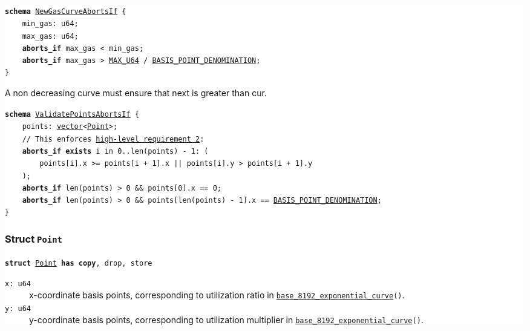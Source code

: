
<pre><code><b>schema</b> <a href="storage_gas.md#0x1_storage_gas_NewGasCurveAbortsIf">NewGasCurveAbortsIf</a> {
    min_gas: u64;
    max_gas: u64;
    <b>aborts_if</b> max_gas &lt; min_gas;
    <b>aborts_if</b> max_gas &gt; <a href="storage_gas.md#0x1_storage_gas_MAX_U64">MAX_U64</a> / <a href="storage_gas.md#0x1_storage_gas_BASIS_POINT_DENOMINATION">BASIS_POINT_DENOMINATION</a>;
}
</code></pre>


A non decreasing curve must ensure that next is greater than cur.


<a id="0x1_storage_gas_ValidatePointsAbortsIf"></a>


<pre><code><b>schema</b> <a href="storage_gas.md#0x1_storage_gas_ValidatePointsAbortsIf">ValidatePointsAbortsIf</a> {
    points: <a href="../../aptos-stdlib/../move-stdlib/doc/vector.md#0x1_vector">vector</a>&lt;<a href="storage_gas.md#0x1_storage_gas_Point">Point</a>&gt;;
    // This enforces <a id="high-level-req-2" href="#high-level-req">high-level requirement 2</a>:
    <b>aborts_if</b> <b>exists</b> i in 0..len(points) - 1: (
        points[i].x &gt;= points[i + 1].x || points[i].y &gt; points[i + 1].y
    );
    <b>aborts_if</b> len(points) &gt; 0 && points[0].x == 0;
    <b>aborts_if</b> len(points) &gt; 0 && points[len(points) - 1].x == <a href="storage_gas.md#0x1_storage_gas_BASIS_POINT_DENOMINATION">BASIS_POINT_DENOMINATION</a>;
}
</code></pre>



<a id="@Specification_16_Point"></a>

### Struct `Point`


<pre><code><b>struct</b> <a href="storage_gas.md#0x1_storage_gas_Point">Point</a> <b>has</b> <b>copy</b>, drop, store
</code></pre>



<dl>
<dt>
<code>x: u64</code>
</dt>
<dd>
 x-coordinate basis points, corresponding to utilization
 ratio in <code><a href="storage_gas.md#0x1_storage_gas_base_8192_exponential_curve">base_8192_exponential_curve</a>()</code>.
</dd>
<dt>
<code>y: u64</code>
</dt>
<dd>
 y-coordinate basis points, corresponding to utilization
 multiplier in <code><a href="storage_gas.md#0x1_storage_gas_base_8192_exponential_curve">base_8192_exponential_curve</a>()</code>.
</dd>
</dl>


[move-book]: https://aptos.dev/move/book/SUMMARY